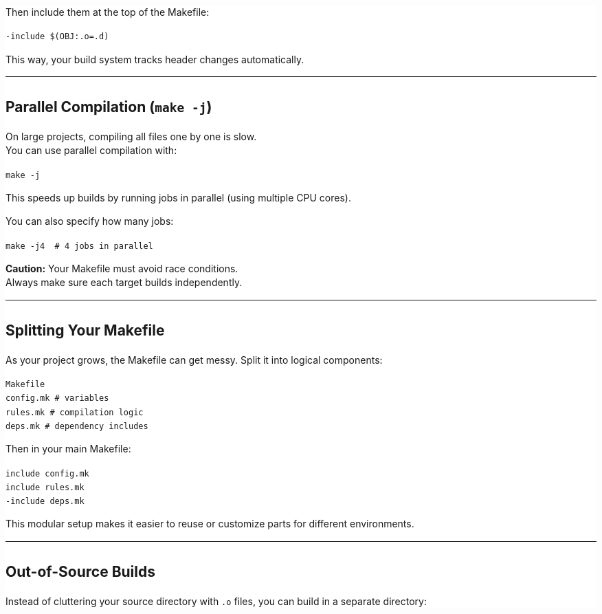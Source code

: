 Then include them at the top of the Makefile:

```
-include $(OBJ:.o=.d)
```

This way, your build system tracks header changes automatically.

---

## Parallel Compilation (`make -j`)

On large projects, compiling all files one by one is slow.  
You can use parallel compilation with:

```
make -j
```

This speeds up builds by running jobs in parallel (using multiple CPU cores).

You can also specify how many jobs:

```
make -j4  # 4 jobs in parallel
```

**Caution:** Your Makefile must avoid race conditions.  
Always make sure each target builds independently.

---

## Splitting Your Makefile

As your project grows, the Makefile can get messy. Split it into logical components:

```
Makefile
config.mk # variables
rules.mk # compilation logic
deps.mk # dependency includes
```

Then in your main Makefile:

```
include config.mk
include rules.mk
-include deps.mk
```

This modular setup makes it easier to reuse or customize parts for different environments.

---

## Out-of-Source Builds

Instead of cluttering your source directory with `.o` files, you can build in a separate directory:

